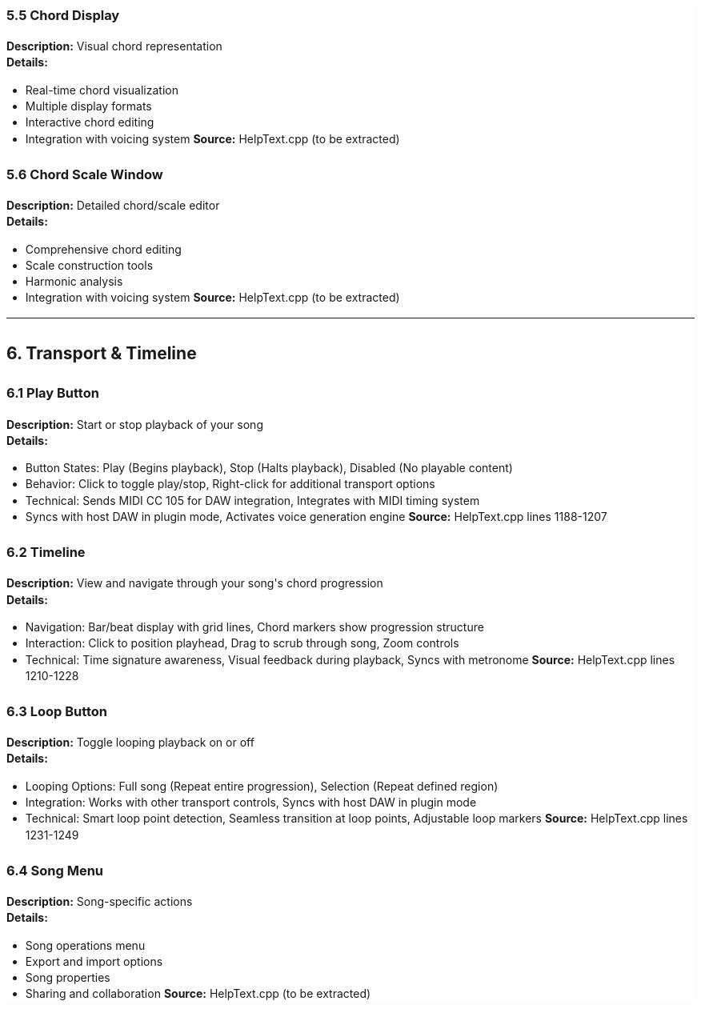 ### 5.5 Chord Display
**Description:** Visual chord representation  
**Details:**
- Real-time chord visualization
- Multiple display formats
- Interactive chord editing
- Integration with voicing system
**Source:** HelpText.cpp (to be extracted)

### 5.6 Chord Scale Window
**Description:** Detailed chord/scale editor  
**Details:**
- Comprehensive chord editing
- Scale construction tools
- Harmonic analysis
- Integration with voicing system
**Source:** HelpText.cpp (to be extracted)

---

## 6. Transport & Timeline

### 6.1 Play Button
**Description:** Start or stop playback of your song  
**Details:**
- Button States: Play (Begins playback), Stop (Halts playback), Disabled (No playable content)
- Behavior: Click to toggle play/stop, Right-click for additional transport options
- Technical: Sends MIDI CC 105 for DAW integration, Integrates with MIDI timing system
- Syncs with host DAW in plugin mode, Activates voice generation engine
**Source:** HelpText.cpp lines 1188-1207

### 6.2 Timeline
**Description:** View and navigate through your song's chord progression  
**Details:**
- Navigation: Bar/beat display with grid lines, Chord markers show progression structure
- Interaction: Click to position playhead, Drag to scrub through song, Zoom controls
- Technical: Time signature awareness, Visual feedback during playback, Syncs with metronome
**Source:** HelpText.cpp lines 1210-1228

### 6.3 Loop Button
**Description:** Toggle looping playback on or off  
**Details:**
- Looping Options: Full song (Repeat entire progression), Selection (Repeat defined region)
- Integration: Works with other transport controls, Syncs with host DAW in plugin mode
- Technical: Smart loop point detection, Seamless transition at loop points, Adjustable loop markers
**Source:** HelpText.cpp lines 1231-1249

### 6.4 Song Menu
**Description:** Song-specific actions  
**Details:**
- Song operations menu
- Export and import options
- Song properties
- Sharing and collaboration
**Source:** HelpText.cpp (to be extracted)
